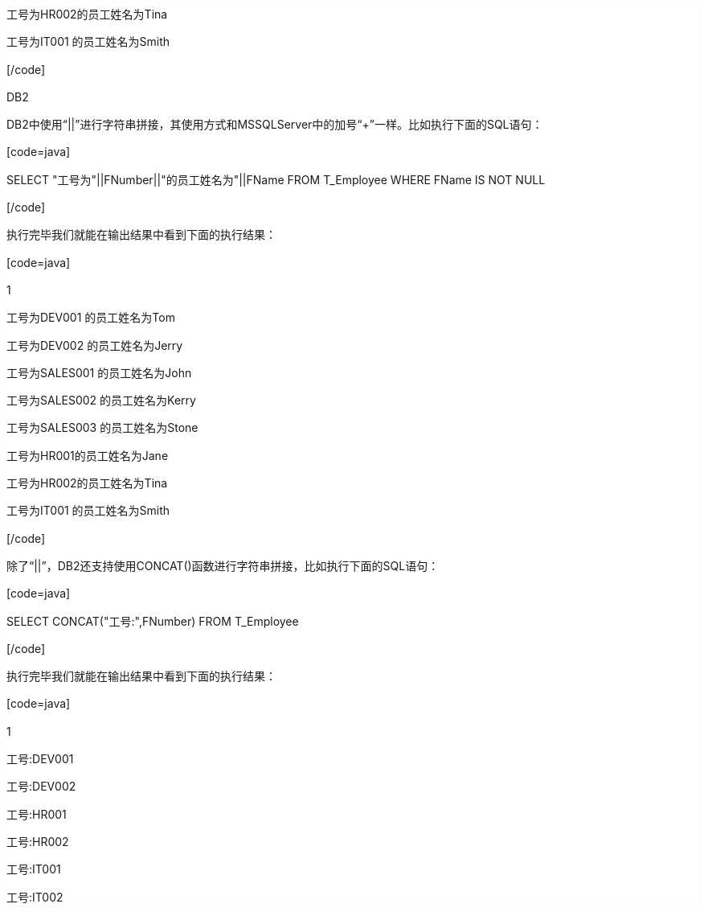 工号为HR002的员工姓名为Tina

工号为IT001 的员工姓名为Smith

[/code]

DB2

DB2中使用“||”进行字符串拼接，其使用方式和MSSQLServer中的加号“+”一样。比如执行下面的SQL语句：

[code=java]

SELECT "工号为"||FNumber||"的员工姓名为"||FName FROM T_Employee WHERE FName IS NOT NULL

[/code]

执行完毕我们就能在输出结果中看到下面的执行结果：

[code=java]

1

工号为DEV001 的员工姓名为Tom

工号为DEV002 的员工姓名为Jerry

工号为SALES001 的员工姓名为John

工号为SALES002 的员工姓名为Kerry

工号为SALES003 的员工姓名为Stone

工号为HR001的员工姓名为Jane

工号为HR002的员工姓名为Tina

工号为IT001 的员工姓名为Smith

[/code]

除了“||”，DB2还支持使用CONCAT()函数进行字符串拼接，比如执行下面的SQL语句：

[code=java]

SELECT CONCAT("工号:",FNumber) FROM T_Employee

[/code]

执行完毕我们就能在输出结果中看到下面的执行结果：

[code=java]

1

工号:DEV001

工号:DEV002

工号:HR001

工号:HR002

工号:IT001

工号:IT002
